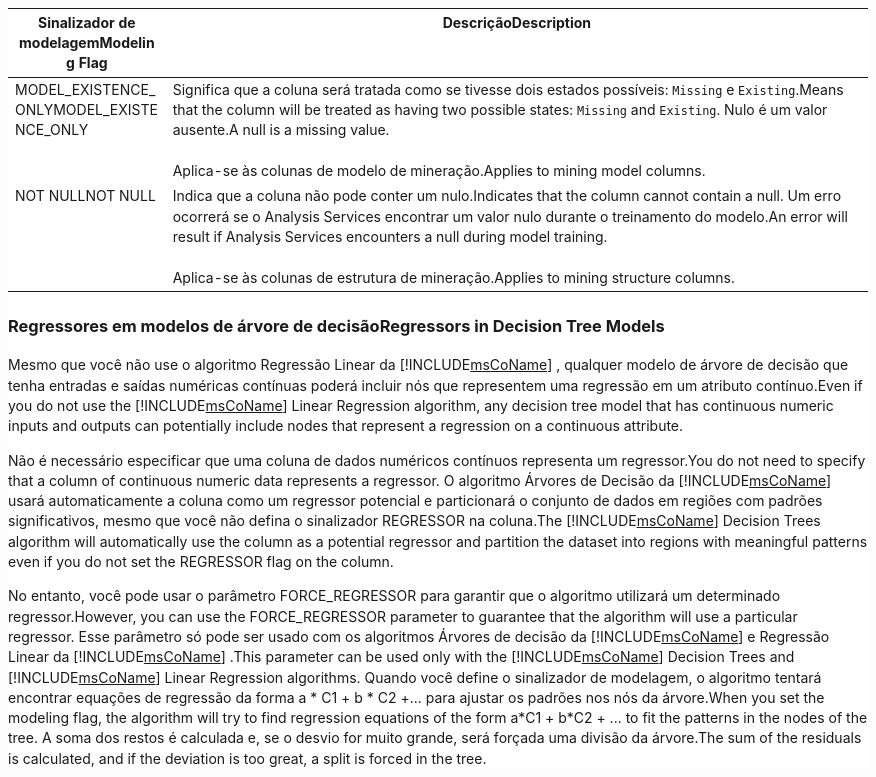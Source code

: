 |<span data-ttu-id="19e44-244">Sinalizador de modelagem</span><span class="sxs-lookup"><span data-stu-id="19e44-244">Modeling Flag</span></span>|<span data-ttu-id="19e44-245">Descrição</span><span class="sxs-lookup"><span data-stu-id="19e44-245">Description</span></span>|  
|-------------------|-----------------|  
|<span data-ttu-id="19e44-246">MODEL_EXISTENCE_ONLY</span><span class="sxs-lookup"><span data-stu-id="19e44-246">MODEL_EXISTENCE_ONLY</span></span>|<span data-ttu-id="19e44-247">Significa que a coluna será tratada como se tivesse dois estados possíveis: `Missing` e `Existing`.</span><span class="sxs-lookup"><span data-stu-id="19e44-247">Means that the column will be treated as having two possible states: `Missing` and `Existing`.</span></span> <span data-ttu-id="19e44-248">Nulo é um valor ausente.</span><span class="sxs-lookup"><span data-stu-id="19e44-248">A null is a missing value.</span></span><br /><br /> <span data-ttu-id="19e44-249">Aplica-se às colunas de modelo de mineração.</span><span class="sxs-lookup"><span data-stu-id="19e44-249">Applies to mining model columns.</span></span>|  
|<span data-ttu-id="19e44-250">NOT NULL</span><span class="sxs-lookup"><span data-stu-id="19e44-250">NOT NULL</span></span>|<span data-ttu-id="19e44-251">Indica que a coluna não pode conter um nulo.</span><span class="sxs-lookup"><span data-stu-id="19e44-251">Indicates that the column cannot contain a null.</span></span> <span data-ttu-id="19e44-252">Um erro ocorrerá se o Analysis Services encontrar um valor nulo durante o treinamento do modelo.</span><span class="sxs-lookup"><span data-stu-id="19e44-252">An error will result if Analysis Services encounters a null during model training.</span></span><br /><br /> <span data-ttu-id="19e44-253">Aplica-se às colunas de estrutura de mineração.</span><span class="sxs-lookup"><span data-stu-id="19e44-253">Applies to mining structure columns.</span></span>|  
  
### <a name="regressors-in-decision-tree-models"></a><span data-ttu-id="19e44-254">Regressores em modelos de árvore de decisão</span><span class="sxs-lookup"><span data-stu-id="19e44-254">Regressors in Decision Tree Models</span></span>  
 <span data-ttu-id="19e44-255">Mesmo que você não use o algoritmo Regressão Linear da [!INCLUDE[msCoName](../../includes/msconame-md.md)] , qualquer modelo de árvore de decisão que tenha entradas e saídas numéricas contínuas poderá incluir nós que representem uma regressão em um atributo contínuo.</span><span class="sxs-lookup"><span data-stu-id="19e44-255">Even if you do not use the [!INCLUDE[msCoName](../../includes/msconame-md.md)] Linear Regression algorithm, any decision tree model that has continuous numeric inputs and outputs can potentially include nodes that represent a regression on a continuous attribute.</span></span>  
  
 <span data-ttu-id="19e44-256">Não é necessário especificar que uma coluna de dados numéricos contínuos representa um regressor.</span><span class="sxs-lookup"><span data-stu-id="19e44-256">You do not need to specify that a column of continuous numeric data represents a regressor.</span></span> <span data-ttu-id="19e44-257">O algoritmo Árvores de Decisão da [!INCLUDE[msCoName](../../includes/msconame-md.md)] usará automaticamente a coluna como um regressor potencial e particionará o conjunto de dados em regiões com padrões significativos, mesmo que você não defina o sinalizador REGRESSOR na coluna.</span><span class="sxs-lookup"><span data-stu-id="19e44-257">The [!INCLUDE[msCoName](../../includes/msconame-md.md)] Decision Trees algorithm will automatically use the column as a potential regressor and partition the dataset into regions with meaningful patterns even if you do not set the REGRESSOR flag on the column.</span></span>  
  
 <span data-ttu-id="19e44-258">No entanto, você pode usar o parâmetro FORCE_REGRESSOR para garantir que o algoritmo utilizará um determinado regressor.</span><span class="sxs-lookup"><span data-stu-id="19e44-258">However, you can use the FORCE_REGRESSOR parameter to guarantee that the algorithm will use a particular regressor.</span></span> <span data-ttu-id="19e44-259">Esse parâmetro só pode ser usado com os algoritmos Árvores de decisão da [!INCLUDE[msCoName](../../includes/msconame-md.md)] e Regressão Linear da [!INCLUDE[msCoName](../../includes/msconame-md.md)] .</span><span class="sxs-lookup"><span data-stu-id="19e44-259">This parameter can be used only with the [!INCLUDE[msCoName](../../includes/msconame-md.md)] Decision Trees and [!INCLUDE[msCoName](../../includes/msconame-md.md)] Linear Regression algorithms.</span></span> <span data-ttu-id="19e44-260">Quando você define o sinalizador de modelagem, o algoritmo tentará encontrar equações de regressão da forma a \* C1 + b \* C2 +... para ajustar os padrões nos nós da árvore.</span><span class="sxs-lookup"><span data-stu-id="19e44-260">When you set the modeling flag, the algorithm will try to find regression equations of the form a\*C1 + b\*C2 + ... to fit the patterns in the nodes of the tree.</span></span> <span data-ttu-id="19e44-261">A soma dos restos é calculada e, se o desvio for muito grande, será forçada uma divisão da árvore.</span><span class="sxs-lookup"><span data-stu-id="19e44-261">The sum of the residuals is calculated, and if the deviation is too great, a split is forced in the tree.</span></span>  
  